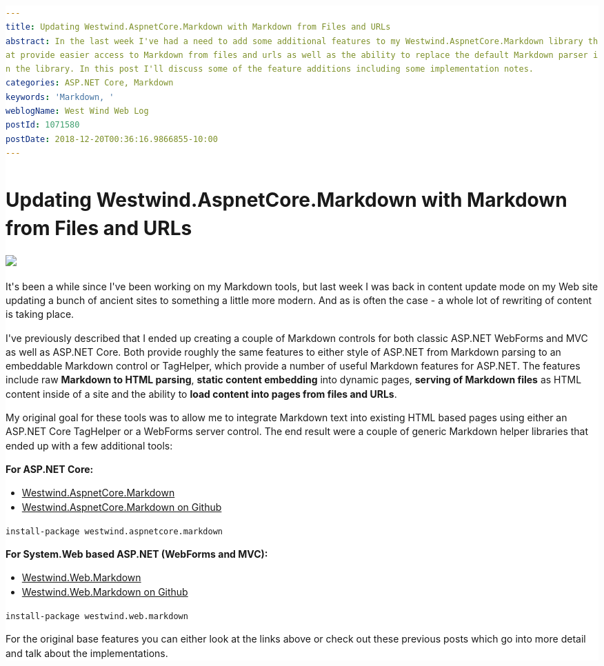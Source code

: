 ```yaml
---
title: Updating Westwind.AspnetCore.Markdown with Markdown from Files and URLs
abstract: In the last week I've had a need to add some additional features to my Westwind.AspnetCore.Markdown library that provide easier access to Markdown from files and urls as well as the ability to replace the default Markdown parser in the library. In this post I'll discuss some of the feature additions including some implementation notes.
categories: ASP.NET Core, Markdown
keywords: 'Markdown, '
weblogName: West Wind Web Log
postId: 1071580
postDate: 2018-12-20T00:36:16.9866855-10:00
---
```

# Updating Westwind.AspnetCore.Markdown with Markdown from Files and URLs

![](Markdown_Logo.png)

It's been a while since I've been working on my Markdown tools, but last week I was back in content update mode on my Web site updating a bunch of ancient sites to something a little more modern. And as is often the case - a whole lot of rewriting of content is taking place. 

I've previously described that I ended up creating a couple of Markdown controls for both classic ASP.NET WebForms and MVC as well as ASP.NET Core. Both provide roughly the same features to either style of ASP.NET from Markdown parsing to an embeddable Markdown control or TagHelper, which provide a number of useful Markdown features for ASP.NET. The features include raw **Markdown to HTML parsing**, **static content embedding** into dynamic pages, **serving of Markdown files** as HTML content inside of a site and the ability to **load content into pages from files and URLs**.

My original goal for these tools was to allow me to integrate Markdown text into existing HTML based pages using either an ASP.NET Core TagHelper or a WebForms server control. The end result were a couple of generic Markdown helper libraries that ended up with a few additional tools:

**For ASP.NET Core:**

* [Westwind.AspnetCore.Markdown](https://github.com/RickStrahl/Westwind.AspNetCore.Markdown)
* [Westwind.AspnetCore.Markdown on Github](https://github.com/RickStrahl/Westwind.AspNetCore.Markdown)

```
install-package westwind.aspnetcore.markdown
```

**For System.Web based ASP.NET (WebForms and MVC):**

* [Westwind.Web.Markdown](https://github.com/RickStrahl/Westwind.Web.Markdown)
* [Westwind.Web.Markdown on Github](https://github.com/RickStrahl/Westwind.Web.Markdown)


```
install-package westwind.web.markdown
```

For the original base features you can either look at the links above or check out these previous posts which go into more detail and talk about the implementations.
